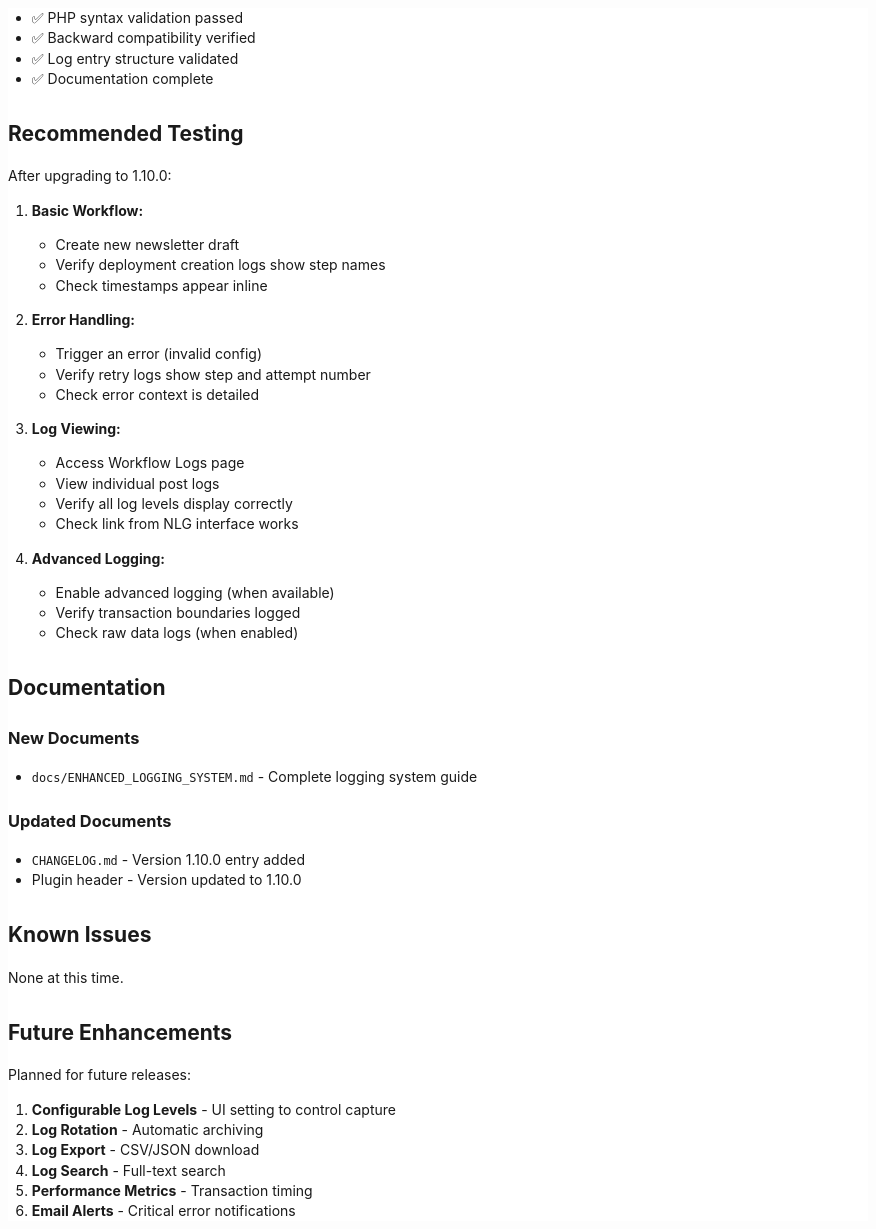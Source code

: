 - ✅ PHP syntax validation passed
- ✅ Backward compatibility verified
- ✅ Log entry structure validated
- ✅ Documentation complete

## Recommended Testing

After upgrading to 1.10.0:

1. **Basic Workflow:**
   - Create new newsletter draft
   - Verify deployment creation logs show step names
   - Check timestamps appear inline

2. **Error Handling:**
   - Trigger an error (invalid config)
   - Verify retry logs show step and attempt number
   - Check error context is detailed

3. **Log Viewing:**
   - Access Workflow Logs page
   - View individual post logs
   - Verify all log levels display correctly
   - Check link from NLG interface works

4. **Advanced Logging:**
   - Enable advanced logging (when available)
   - Verify transaction boundaries logged
   - Check raw data logs (when enabled)

## Documentation

### New Documents
- `docs/ENHANCED_LOGGING_SYSTEM.md` - Complete logging system guide

### Updated Documents
- `CHANGELOG.md` - Version 1.10.0 entry added
- Plugin header - Version updated to 1.10.0

## Known Issues

None at this time.

## Future Enhancements

Planned for future releases:

1. **Configurable Log Levels** - UI setting to control capture
2. **Log Rotation** - Automatic archiving
3. **Log Export** - CSV/JSON download
4. **Log Search** - Full-text search
5. **Performance Metrics** - Transaction timing
6. **Email Alerts** - Critical error notifications
